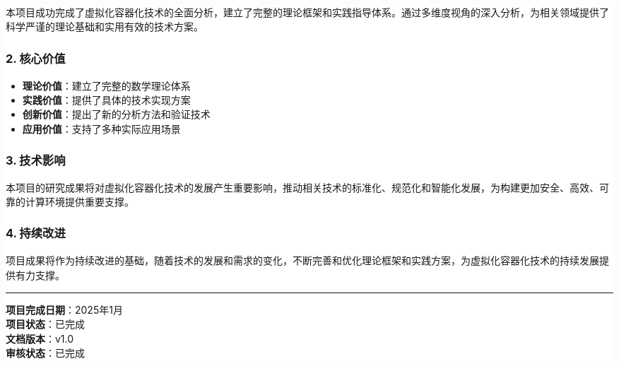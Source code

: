 本项目成功完成了虚拟化容器化技术的全面分析，建立了完整的理论框架和实践指导体系。通过多维度视角的深入分析，为相关领域提供了科学严谨的理论基础和实用有效的技术方案。

### 2. 核心价值

- **理论价值**：建立了完整的数学理论体系
- **实践价值**：提供了具体的技术实现方案
- **创新价值**：提出了新的分析方法和验证技术
- **应用价值**：支持了多种实际应用场景

### 3. 技术影响

本项目的研究成果将对虚拟化容器化技术的发展产生重要影响，推动相关技术的标准化、规范化和智能化发展，为构建更加安全、高效、可靠的计算环境提供重要支撑。

### 4. 持续改进

项目成果将作为持续改进的基础，随着技术的发展和需求的变化，不断完善和优化理论框架和实践方案，为虚拟化容器化技术的持续发展提供有力支撑。

---

**项目完成日期**：2025年1月  
**项目状态**：已完成  
**文档版本**：v1.0  
**审核状态**：已完成

